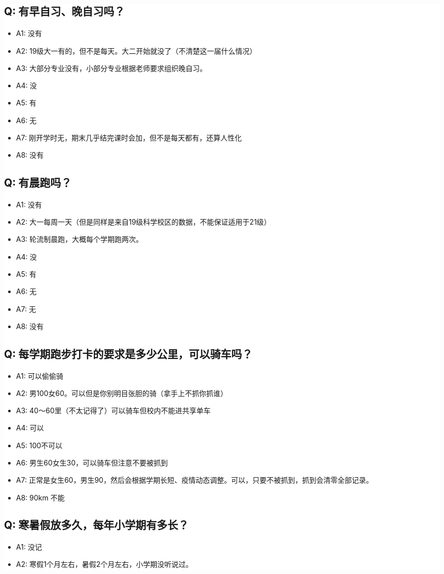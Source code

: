## Q: 有早自习、晚自习吗？

- A1: 没有

- A2: 19级大一有的，但不是每天。大二开始就没了（不清楚这一届什么情况）

- A3: 大部分专业没有，小部分专业根据老师要求组织晚自习。

- A4: 没

- A5: 有

- A6: 无

- A7: 刚开学时无，期末几乎结完课时会加，但不是每天都有，还算人性化

- A8: 没有

## Q: 有晨跑吗？

- A1: 没有

- A2: 大一每周一天（但是同样是来自19级科学校区的数据，不能保证适用于21级）

- A3: 轮流制晨跑，大概每个学期跑两次。

- A4: 没

- A5: 有

- A6: 无

- A7: 无

- A8: 没有

## Q: 每学期跑步打卡的要求是多少公里，可以骑车吗？

- A1: 可以偷偷骑

- A2: 男100女60。可以但是你别明目张胆的骑（拿手上不抓你抓谁）

- A3: 40～60里（不太记得了）可以骑车但校内不能进共享单车

- A4: 可以

- A5: 100不可以

- A6: 男生60女生30，可以骑车但注意不要被抓到

- A7: 正常是女生60，男生90，然后会根据学期长短、疫情动态调整。可以，只要不被抓到，抓到会清零全部记录。

- A8: 90km 不能

## Q: 寒暑假放多久，每年小学期有多长？

- A1: 没记

- A2: 寒假1个月左右，暑假2个月左右，小学期没听说过。
